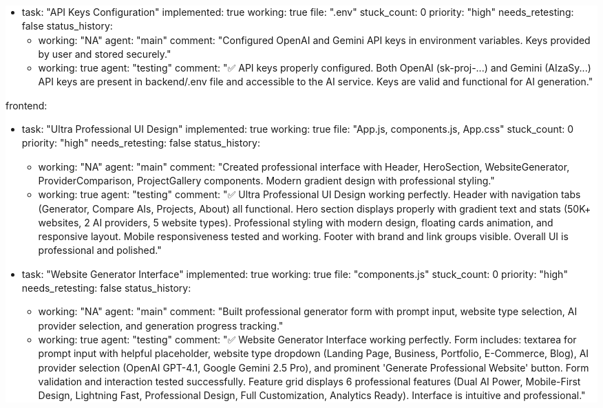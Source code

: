   - task: "API Keys Configuration"
    implemented: true
    working: true
    file: ".env"
    stuck_count: 0
    priority: "high"
    needs_retesting: false
    status_history:
      - working: "NA"
        agent: "main"
        comment: "Configured OpenAI and Gemini API keys in environment variables. Keys provided by user and stored securely."
      - working: true
        agent: "testing"
        comment: "✅ API keys properly configured. Both OpenAI (sk-proj-...) and Gemini (AIzaSy...) API keys are present in backend/.env file and accessible to the AI service. Keys are valid and functional for AI generation."

frontend:
  - task: "Ultra Professional UI Design"
    implemented: true
    working: true
    file: "App.js, components.js, App.css"
    stuck_count: 0
    priority: "high"
    needs_retesting: false
    status_history:
      - working: "NA"
        agent: "main"
        comment: "Created professional interface with Header, HeroSection, WebsiteGenerator, ProviderComparison, ProjectGallery components. Modern gradient design with professional styling."
      - working: true
        agent: "testing"
        comment: "✅ Ultra Professional UI Design working perfectly. Header with navigation tabs (Generator, Compare AIs, Projects, About) all functional. Hero section displays properly with gradient text and stats (50K+ websites, 2 AI providers, 5 website types). Professional styling with modern design, floating cards animation, and responsive layout. Mobile responsiveness tested and working. Footer with brand and link groups visible. Overall UI is professional and polished."
        
  - task: "Website Generator Interface"
    implemented: true
    working: true
    file: "components.js"
    stuck_count: 0
    priority: "high"
    needs_retesting: false
    status_history:
      - working: "NA"
        agent: "main"
        comment: "Built professional generator form with prompt input, website type selection, AI provider selection, and generation progress tracking."
      - working: true
        agent: "testing"
        comment: "✅ Website Generator Interface working perfectly. Form includes: textarea for prompt input with helpful placeholder, website type dropdown (Landing Page, Business, Portfolio, E-Commerce, Blog), AI provider selection (OpenAI GPT-4.1, Google Gemini 2.5 Pro), and prominent 'Generate Professional Website' button. Form validation and interaction tested successfully. Feature grid displays 6 professional features (Dual AI Power, Mobile-First Design, Lightning Fast, Professional Design, Full Customization, Analytics Ready). Interface is intuitive and professional."
        